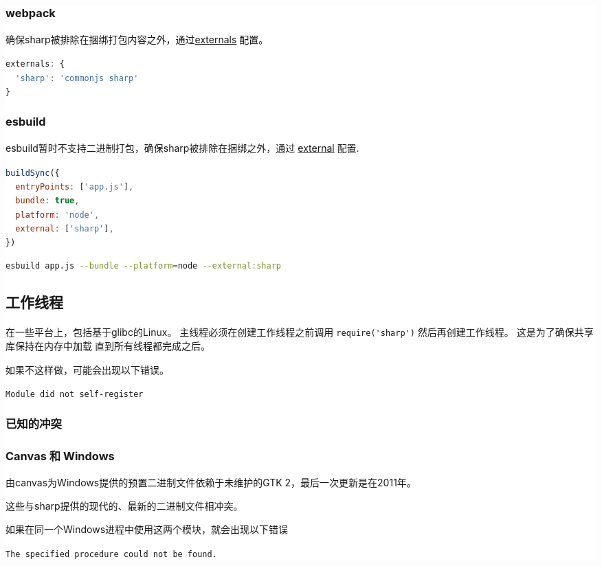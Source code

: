 ### webpack

确保sharp被排除在捆绑打包内容之外，通过[externals](https://webpack.js.org/configuration/externals/)
配置。

```js
externals: {
  'sharp': 'commonjs sharp'
}
```

### esbuild

esbuild暂时不支持二进制打包，确保sharp被排除在捆绑之外，通过 [external](https://esbuild.github.io/api/#external)
配置.

```js
buildSync({
  entryPoints: ['app.js'],
  bundle: true,
  platform: 'node',
  external: ['sharp'],
})
```

```sh
esbuild app.js --bundle --platform=node --external:sharp
```

## 工作线程

在一些平台上，包括基于glibc的Linux。
主线程必须在创建工作线程之前调用 ```require('sharp')```
然后再创建工作线程。
这是为了确保共享库保持在内存中加载
直到所有线程都完成之后。

如果不这样做，可能会出现以下错误。

```
Module did not self-register
```

### 已知的冲突

### Canvas 和 Windows

由canvas为Windows提供的预置二进制文件依赖于未维护的GTK 2，最后一次更新是在2011年。

这些与sharp提供的现代的、最新的二进制文件相冲突。

如果在同一个Windows进程中使用这两个模块，就会出现以下错误

```
The specified procedure could not be found.
```
